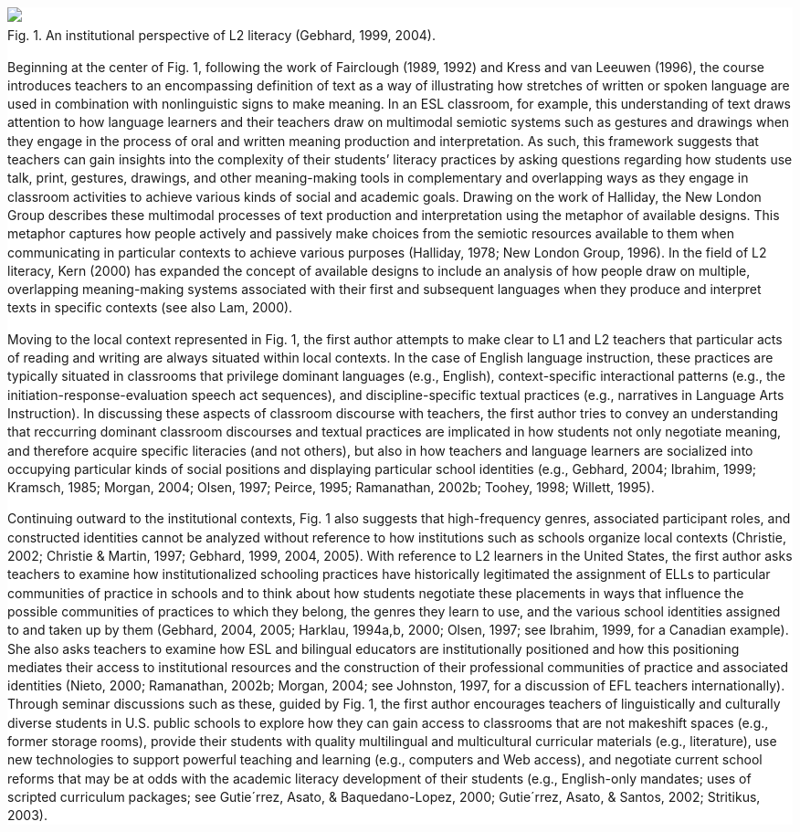 ![](img/43ed234cda08bb91d505805721ba7b4d2dd8532e1414bc20cde045b1a533e969.jpg)  
Fig. 1. An institutional perspective of L2 literacy (Gebhard, 1999, 2004).

Beginning at the center of Fig. 1, following the work of Fairclough (1989, 1992) and Kress and van Leeuwen (1996), the course introduces teachers to an encompassing definition of text as a way of illustrating how stretches of written or spoken language are used in combination with nonlinguistic signs to make meaning. In an ESL classroom, for example, this understanding of text draws attention to how language learners and their teachers draw on multimodal semiotic systems such as gestures and drawings when they engage in the process of oral and written meaning production and interpretation. As such, this framework suggests that teachers can gain insights into the complexity of their students’ literacy practices by asking questions regarding how students use talk, print, gestures, drawings, and other meaning-making tools in complementary and overlapping ways as they engage in classroom activities to achieve various kinds of social and academic goals. Drawing on the work of Halliday, the New London Group describes these multimodal processes of text production and interpretation using the metaphor of available designs. This metaphor captures how people actively and passively make choices from the semiotic resources available to them when communicating in particular contexts to achieve various purposes (Halliday, 1978; New London Group, 1996). In the field of L2 literacy, Kern (2000) has expanded the concept of available designs to include an analysis of how people draw on multiple, overlapping meaning-making systems associated with their first and subsequent languages when they produce and interpret texts in specific contexts (see also Lam, 2000).

Moving to the local context represented in Fig. 1, the first author attempts to make clear to L1 and L2 teachers that particular acts of reading and writing are always situated within local contexts. In the case of English language instruction, these practices are typically situated in classrooms that privilege dominant languages (e.g., English), context-specific interactional patterns (e.g., the initiation-response-evaluation speech act sequences), and discipline-specific textual practices (e.g., narratives in Language Arts Instruction). In discussing these aspects of classroom discourse with teachers, the first author tries to convey an understanding that reccurring dominant classroom discourses and textual practices are implicated in how students not only negotiate meaning, and therefore acquire specific literacies (and not others), but also in how teachers and language learners are socialized into occupying particular kinds of social positions and displaying particular school identities (e.g., Gebhard, 2004; Ibrahim, 1999; Kramsch, 1985; Morgan, 2004; Olsen, 1997; Peirce, 1995; Ramanathan, 2002b; Toohey, 1998; Willett, 1995).

Continuing outward to the institutional contexts, Fig. 1 also suggests that high-frequency genres, associated participant roles, and constructed identities cannot be analyzed without reference to how institutions such as schools organize local contexts (Christie, 2002; Christie & Martin, 1997; Gebhard, 1999, 2004, 2005). With reference to L2 learners in the United States, the first author asks teachers to examine how institutionalized schooling practices have historically legitimated the assignment of ELLs to particular communities of practice in schools and to think about how students negotiate these placements in ways that influence the possible communities of practices to which they belong, the genres they learn to use, and the various school identities assigned to and taken up by them (Gebhard, 2004, 2005; Harklau, 1994a,b, 2000; Olsen, 1997; see Ibrahim, 1999, for a Canadian example). She also asks teachers to examine how ESL and bilingual educators are institutionally positioned and how this positioning mediates their access to institutional resources and the construction of their professional communities of practice and associated identities (Nieto, 2000; Ramanathan, 2002b; Morgan, 2004; see Johnston, 1997, for a discussion of EFL teachers internationally). Through seminar discussions such as these, guided by Fig. 1, the first author encourages teachers of linguistically and culturally diverse students in U.S. public schools to explore how they can gain access to classrooms that are not makeshift spaces (e.g., former storage rooms), provide their students with quality multilingual and multicultural curricular materials (e.g., literature), use new technologies to support powerful teaching and learning (e.g., computers and Web access), and negotiate current school reforms that may be at odds with the academic literacy development of their students (e.g., English-only mandates; uses of scripted curriculum packages; see Gutie´rrez, Asato, & Baquedano-Lopez, 2000; Gutie´rrez, Asato, & Santos, 2002; Stritikus, 2003).
